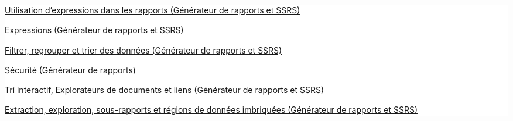  [Utilisation d’expressions dans les rapports &#40;Générateur de rapports et SSRS&#41;](../../reporting-services/report-design/expression-uses-in-reports-report-builder-and-ssrs.md)  
  
 [Expressions &#40;Générateur de rapports et SSRS&#41;](../../reporting-services/report-design/expressions-report-builder-and-ssrs.md)  
  
 [Filtrer, regrouper et trier des données &#40;Générateur de rapports et SSRS&#41;](../../reporting-services/report-design/filter-group-and-sort-data-report-builder-and-ssrs.md)  
  
 [Sécurité &#40;Générateur de rapports&#41;](../../reporting-services/report-builder/security-report-builder.md)  
  
 [Tri interactif, Explorateurs de documents et liens &#40;Générateur de rapports et SSRS&#41;](../../reporting-services/report-design/interactive-sort-document-maps-and-links-report-builder-and-ssrs.md)  
  
 [Extraction, exploration, sous-rapports et régions de données imbriquées &#40;Générateur de rapports et SSRS&#41;](../../reporting-services/report-design/drillthrough-drilldown-subreports-and-nested-data-regions.md)  
  
  

